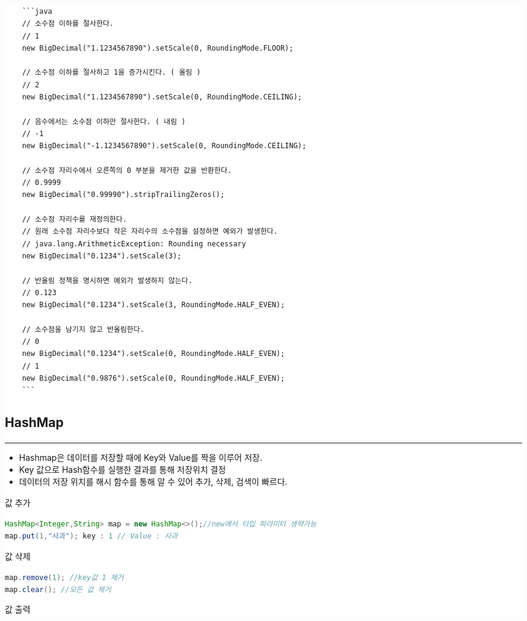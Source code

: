         ```java
        // 소수점 이하를 절사한다.
        // 1
        new BigDecimal("1.1234567890").setScale(0, RoundingMode.FLOOR);
        
        // 소수점 이하를 절사하고 1을 증가시킨다. ( 올림 )
        // 2
        new BigDecimal("1.1234567890").setScale(0, RoundingMode.CEILING);
        
        // 음수에서는 소수점 이하만 절사한다. ( 내림 )
        // -1
        new BigDecimal("-1.1234567890").setScale(0, RoundingMode.CEILING);
        
        // 소수점 자리수에서 오른쪽의 0 부분을 제거한 값을 반환한다.
        // 0.9999
        new BigDecimal("0.99990").stripTrailingZeros();
        
        // 소수점 자리수를 재정의한다.
        // 원래 소수점 자리수보다 작은 자리수의 소수점을 설정하면 예외가 발생한다.
        // java.lang.ArithmeticException: Rounding necessary
        new BigDecimal("0.1234").setScale(3);
        
        // 반올림 정책을 명시하면 예외가 발생하지 않는다.
        // 0.123
        new BigDecimal("0.1234").setScale(3, RoundingMode.HALF_EVEN);
        
        // 소수점을 남기지 않고 반올림한다.
        // 0
        new BigDecimal("0.1234").setScale(0, RoundingMode.HALF_EVEN);
        // 1
        new BigDecimal("0.9876").setScale(0, RoundingMode.HALF_EVEN);
        ```
        

## HashMap

---

- Hashmap은 데이터를 저장할 때에 Key와 Value를 짝을 이루어 저장.
- Key 값으로 Hash함수를 실행한 결과를 통해 저장위치 결정
- 데이터의 저장 위치를 해시 함수를 통해 알 수 있어 추가, 삭제, 검색이 빠르다.

값 추가

```java
HashMap<Integer,String> map = new HashMap<>();//new에서 타입 파라미터 생략가능
map.put(1,"사과"); key : 1 // Value : 사과
```

값 삭제

```java
map.remove(1); //key값 1 제거
map.clear(); //모든 값 제거
```

값 출력
